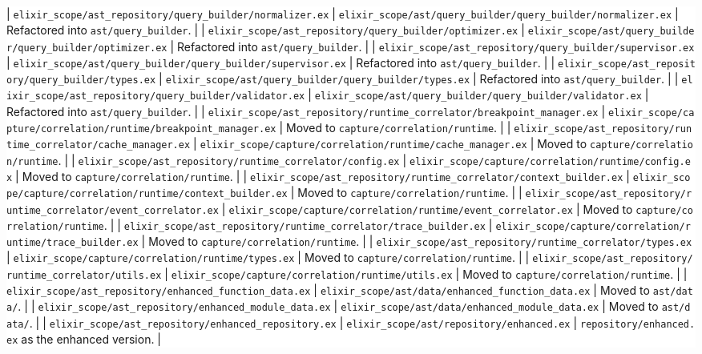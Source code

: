 | `elixir_scope/ast_repository/query_builder/normalizer.ex`                                    | `elixir_scope/ast/query_builder/query_builder/normalizer.ex`                                     | Refactored into `ast/query_builder`.                                                                                                                                  |
| `elixir_scope/ast_repository/query_builder/optimizer.ex`                                     | `elixir_scope/ast/query_builder/query_builder/optimizer.ex`                                      | Refactored into `ast/query_builder`.                                                                                                                                  |
| `elixir_scope/ast_repository/query_builder/supervisor.ex`                                    | `elixir_scope/ast/query_builder/query_builder/supervisor.ex`                                     | Refactored into `ast/query_builder`.                                                                                                                                  |
| `elixir_scope/ast_repository/query_builder/types.ex`                                         | `elixir_scope/ast/query_builder/query_builder/types.ex`                                          | Refactored into `ast/query_builder`.                                                                                                                                  |
| `elixir_scope/ast_repository/query_builder/validator.ex`                                     | `elixir_scope/ast/query_builder/query_builder/validator.ex`                                      | Refactored into `ast/query_builder`.                                                                                                                                  |
| `elixir_scope/ast_repository/runtime_correlator/breakpoint_manager.ex`                       | `elixir_scope/capture/correlation/runtime/breakpoint_manager.ex`                                 | Moved to `capture/correlation/runtime`.                                                                                                                               |
| `elixir_scope/ast_repository/runtime_correlator/cache_manager.ex`                            | `elixir_scope/capture/correlation/runtime/cache_manager.ex`                                    | Moved to `capture/correlation/runtime`.                                                                                                                               |
| `elixir_scope/ast_repository/runtime_correlator/config.ex`                                   | `elixir_scope/capture/correlation/runtime/config.ex`                                           | Moved to `capture/correlation/runtime`.                                                                                                                               |
| `elixir_scope/ast_repository/runtime_correlator/context_builder.ex`                          | `elixir_scope/capture/correlation/runtime/context_builder.ex`                                  | Moved to `capture/correlation/runtime`.                                                                                                                               |
| `elixir_scope/ast_repository/runtime_correlator/event_correlator.ex`                         | `elixir_scope/capture/correlation/runtime/event_correlator.ex`                                 | Moved to `capture/correlation/runtime`.                                                                                                                               |
| `elixir_scope/ast_repository/runtime_correlator/trace_builder.ex`                            | `elixir_scope/capture/correlation/runtime/trace_builder.ex`                                    | Moved to `capture/correlation/runtime`.                                                                                                                               |
| `elixir_scope/ast_repository/runtime_correlator/types.ex`                                    | `elixir_scope/capture/correlation/runtime/types.ex`                                            | Moved to `capture/correlation/runtime`.                                                                                                                               |
| `elixir_scope/ast_repository/runtime_correlator/utils.ex`                                    | `elixir_scope/capture/correlation/runtime/utils.ex`                                            | Moved to `capture/correlation/runtime`.                                                                                                                               |
| `elixir_scope/ast_repository/enhanced_function_data.ex`                                      | `elixir_scope/ast/data/enhanced_function_data.ex`                                                | Moved to `ast/data/`.                                                                                                                                                 |
| `elixir_scope/ast_repository/enhanced_module_data.ex`                                        | `elixir_scope/ast/data/enhanced_module_data.ex`                                                  | Moved to `ast/data/`.                                                                                                                                                 |
| `elixir_scope/ast_repository/enhanced_repository.ex`                                         | `elixir_scope/ast/repository/enhanced.ex`                                                        | `repository/enhanced.ex` as the enhanced version.                                                                                                                     |
